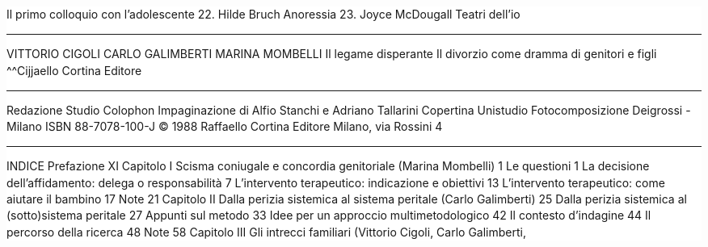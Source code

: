 Il primo colloquio con l’adolescente
22. Hilde Bruch 
Anoressia
23. Joyce McDougall 
Teatri dell’io

---

VITTORIO CIGOLI 
CARLO GALIMBERTI 
MARINA MOMBELLI
Il legame 
disperante
Il divorzio 
come dramma di genitori e figli
^^Cijjaello Cortina Editore

---

Redazione 
Studio Colophon
Impaginazione di 
Alfio Stanchi 
e Adriano Tallarini
Copertina Unistudio
Fotocomposizione 
Deigrossi - Milano
ISBN 88-7078-100-J
© 1988 Raffaello Cortina Editore 
Milano, via Rossini 4

---

INDICE
Prefazione 
XI
Capitolo I
Scisma coniugale e concordia genitoriale (Marina Mombelli) 
1
Le questioni 
1
La decisione dell’affidamento: delega o responsabilità 
7
L’intervento terapeutico: indicazione e obiettivi 
13
L’intervento terapeutico: come aiutare il bambino 
17
Note 
21
Capitolo II
Dalla perizia sistemica al sistema peritale (Carlo Galimberti) 
25
Dalla perizia sistemica al (sotto)sistema peritale 
27
Appunti sul metodo 
33
Idee per un approccio multimetodologico 
42
Il contesto d’indagine 
44
Il percorso della ricerca 
48
Note 
58
Capitolo III
Gli intrecci familiari (Vittorio Cigoli, Carlo Galimberti, 
